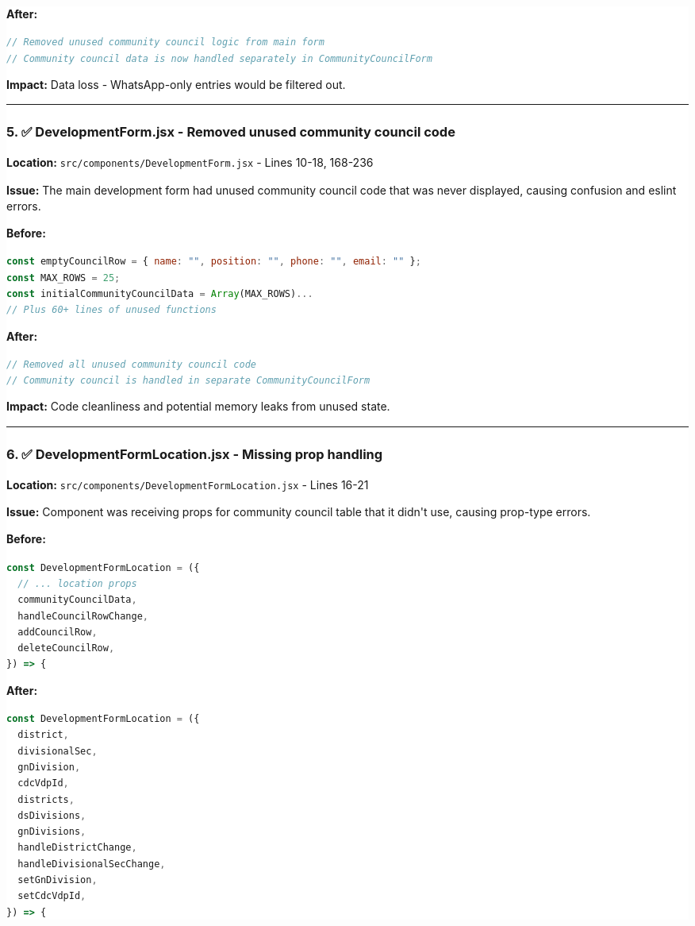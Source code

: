 **After:**
```javascript
// Removed unused community council logic from main form
// Community council data is now handled separately in CommunityCouncilForm
```

**Impact:** Data loss - WhatsApp-only entries would be filtered out.

---

### 5. ✅ **DevelopmentForm.jsx - Removed unused community council code**
**Location:** `src/components/DevelopmentForm.jsx` - Lines 10-18, 168-236

**Issue:** The main development form had unused community council code that was never displayed, causing confusion and eslint errors.

**Before:**
```javascript
const emptyCouncilRow = { name: "", position: "", phone: "", email: "" };
const MAX_ROWS = 25;
const initialCommunityCouncilData = Array(MAX_ROWS)...
// Plus 60+ lines of unused functions
```

**After:**
```javascript
// Removed all unused community council code
// Community council is handled in separate CommunityCouncilForm
```

**Impact:** Code cleanliness and potential memory leaks from unused state.

---

### 6. ✅ **DevelopmentFormLocation.jsx - Missing prop handling**
**Location:** `src/components/DevelopmentFormLocation.jsx` - Lines 16-21

**Issue:** Component was receiving props for community council table that it didn't use, causing prop-type errors.

**Before:**
```javascript
const DevelopmentFormLocation = ({
  // ... location props
  communityCouncilData,
  handleCouncilRowChange,
  addCouncilRow,
  deleteCouncilRow,
}) => {
```

**After:**
```javascript
const DevelopmentFormLocation = ({
  district,
  divisionalSec,
  gnDivision,
  cdcVdpId,
  districts,
  dsDivisions,
  gnDivisions,
  handleDistrictChange,
  handleDivisionalSecChange,
  setGnDivision,
  setCdcVdpId,
}) => {
```
